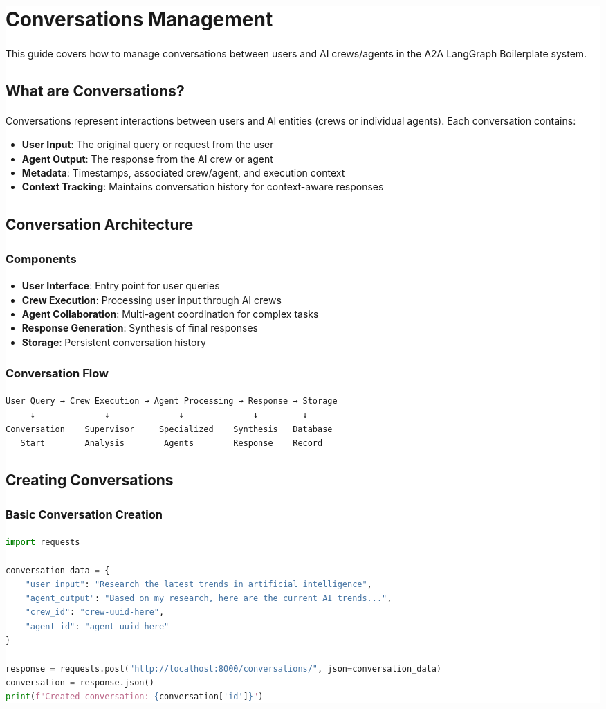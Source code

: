 # Conversations Management

This guide covers how to manage conversations between users and AI crews/agents in the A2A LangGraph Boilerplate system.

## What are Conversations?

Conversations represent interactions between users and AI entities (crews or individual agents). Each conversation contains:

- **User Input**: The original query or request from the user
- **Agent Output**: The response from the AI crew or agent
- **Metadata**: Timestamps, associated crew/agent, and execution context
- **Context Tracking**: Maintains conversation history for context-aware responses

## Conversation Architecture

### Components

- **User Interface**: Entry point for user queries
- **Crew Execution**: Processing user input through AI crews
- **Agent Collaboration**: Multi-agent coordination for complex tasks
- **Response Generation**: Synthesis of final responses
- **Storage**: Persistent conversation history

### Conversation Flow

```
User Query → Crew Execution → Agent Processing → Response → Storage
     ↓              ↓              ↓              ↓         ↓
Conversation    Supervisor     Specialized    Synthesis   Database
   Start        Analysis        Agents        Response    Record
```

## Creating Conversations

### Basic Conversation Creation

```python
import requests

conversation_data = {
    "user_input": "Research the latest trends in artificial intelligence",
    "agent_output": "Based on my research, here are the current AI trends...",
    "crew_id": "crew-uuid-here",
    "agent_id": "agent-uuid-here"
}

response = requests.post("http://localhost:8000/conversations/", json=conversation_data)
conversation = response.json()
print(f"Created conversation: {conversation['id']}")
```
